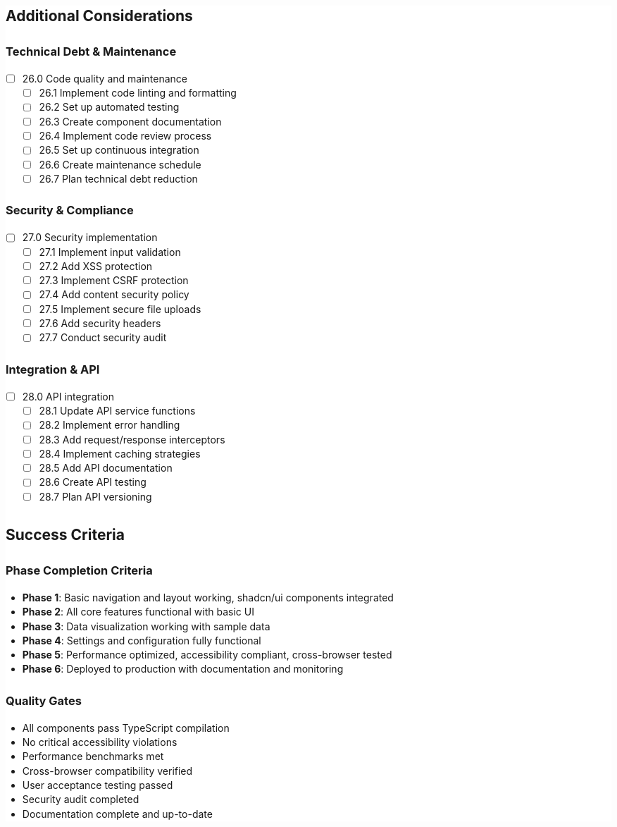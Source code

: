 ## Additional Considerations

### Technical Debt & Maintenance
- [ ] 26.0 Code quality and maintenance
  - [ ] 26.1 Implement code linting and formatting
  - [ ] 26.2 Set up automated testing
  - [ ] 26.3 Create component documentation
  - [ ] 26.4 Implement code review process
  - [ ] 26.5 Set up continuous integration
  - [ ] 26.6 Create maintenance schedule
  - [ ] 26.7 Plan technical debt reduction

### Security & Compliance
- [ ] 27.0 Security implementation
  - [ ] 27.1 Implement input validation
  - [ ] 27.2 Add XSS protection
  - [ ] 27.3 Implement CSRF protection
  - [ ] 27.4 Add content security policy
  - [ ] 27.5 Implement secure file uploads
  - [ ] 27.6 Add security headers
  - [ ] 27.7 Conduct security audit

### Integration & API
- [ ] 28.0 API integration
  - [ ] 28.1 Update API service functions
  - [ ] 28.2 Implement error handling
  - [ ] 28.3 Add request/response interceptors
  - [ ] 28.4 Implement caching strategies
  - [ ] 28.5 Add API documentation
  - [ ] 28.6 Create API testing
  - [ ] 28.7 Plan API versioning

## Success Criteria

### Phase Completion Criteria
- **Phase 1**: Basic navigation and layout working, shadcn/ui components integrated
- **Phase 2**: All core features functional with basic UI
- **Phase 3**: Data visualization working with sample data
- **Phase 4**: Settings and configuration fully functional
- **Phase 5**: Performance optimized, accessibility compliant, cross-browser tested
- **Phase 6**: Deployed to production with documentation and monitoring

### Quality Gates
- All components pass TypeScript compilation
- No critical accessibility violations
- Performance benchmarks met
- Cross-browser compatibility verified
- User acceptance testing passed
- Security audit completed
- Documentation complete and up-to-date
